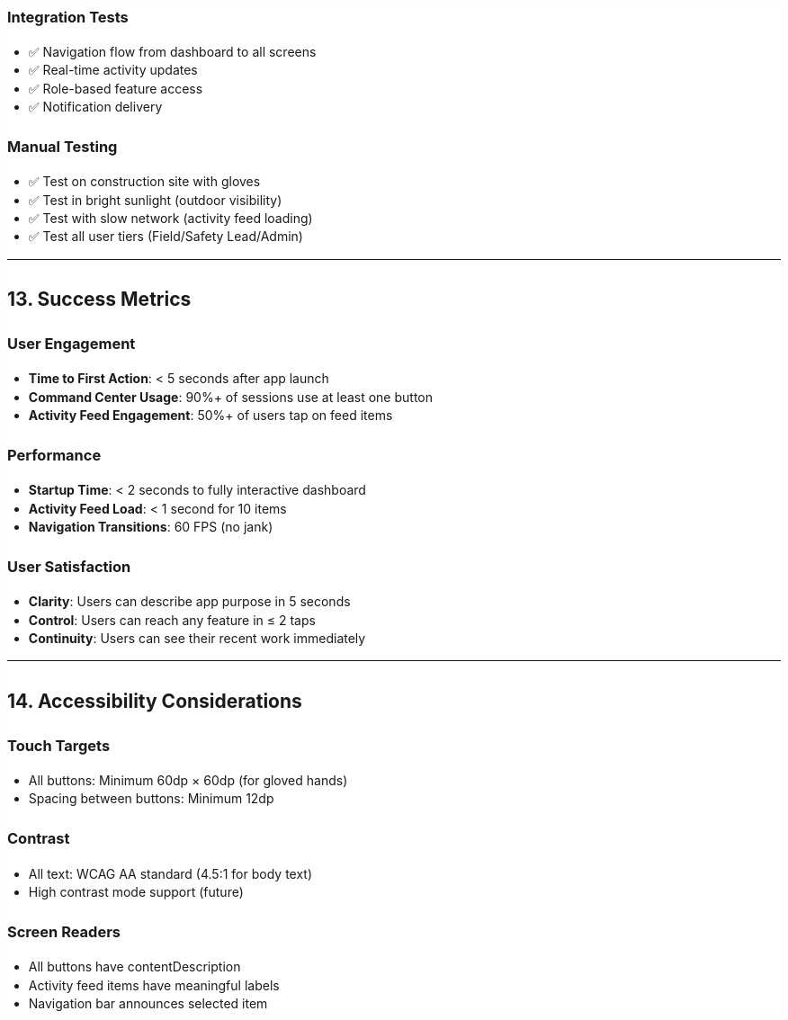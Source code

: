 ### Integration Tests
- ✅ Navigation flow from dashboard to all screens
- ✅ Real-time activity updates
- ✅ Role-based feature access
- ✅ Notification delivery

### Manual Testing
- ✅ Test on construction site with gloves
- ✅ Test in bright sunlight (outdoor visibility)
- ✅ Test with slow network (activity feed loading)
- ✅ Test all user tiers (Field/Safety Lead/Admin)

---

## 13. Success Metrics

### User Engagement
- **Time to First Action**: < 5 seconds after app launch
- **Command Center Usage**: 90%+ of sessions use at least one button
- **Activity Feed Engagement**: 50%+ of users tap on feed items

### Performance
- **Startup Time**: < 2 seconds to fully interactive dashboard
- **Activity Feed Load**: < 1 second for 10 items
- **Navigation Transitions**: 60 FPS (no jank)

### User Satisfaction
- **Clarity**: Users can describe app purpose in 5 seconds
- **Control**: Users can reach any feature in ≤ 2 taps
- **Continuity**: Users can see their recent work immediately

---

## 14. Accessibility Considerations

### Touch Targets
- All buttons: Minimum 60dp × 60dp (for gloved hands)
- Spacing between buttons: Minimum 12dp

### Contrast
- All text: WCAG AA standard (4.5:1 for body text)
- High contrast mode support (future)

### Screen Readers
- All buttons have contentDescription
- Activity feed items have meaningful labels
- Navigation bar announces selected item
